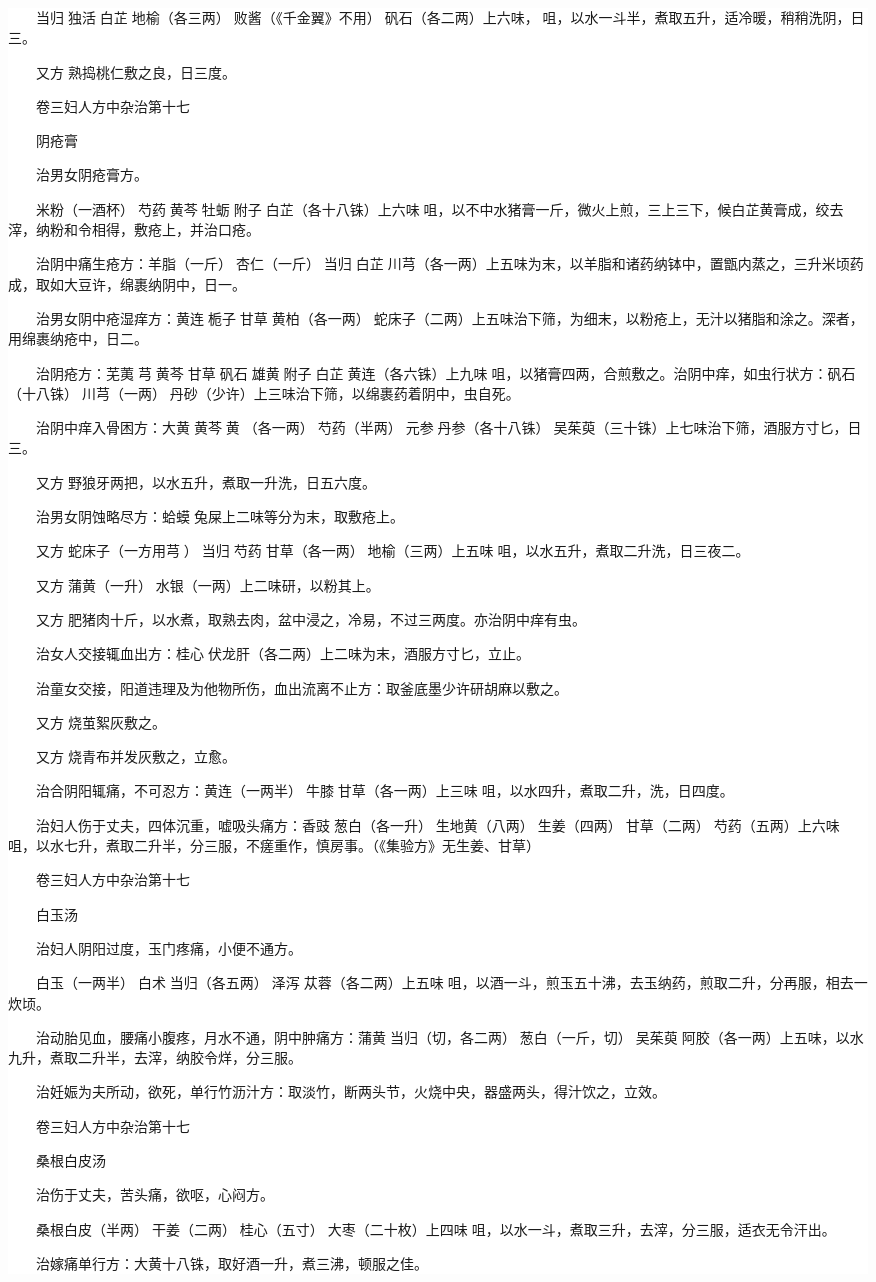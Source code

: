 　　当归 独活 白芷 地榆（各三两） 败酱（《千金翼》不用） 矾石（各二两）上六味， 咀，以水一斗半，煮取五升，适冷暖，稍稍洗阴，日三。

　　又方 熟捣桃仁敷之良，日三度。

　　卷三妇人方中杂治第十七

　　阴疮膏

　　治男女阴疮膏方。

　　米粉（一酒杯） 芍药 黄芩 牡蛎 附子 白芷（各十八铢）上六味 咀，以不中水猪膏一斤，微火上煎，三上三下，候白芷黄膏成，绞去滓，纳粉和令相得，敷疮上，并治口疮。

　　治阴中痛生疮方：羊脂（一斤） 杏仁（一斤） 当归 白芷 川芎（各一两）上五味为末，以羊脂和诸药纳钵中，置甑内蒸之，三升米顷药成，取如大豆许，绵裹纳阴中，日一。

　　治男女阴中疮湿痒方：黄连 栀子 甘草 黄柏（各一两） 蛇床子（二两）上五味治下筛，为细末，以粉疮上，无汁以猪脂和涂之。深者，用绵裹纳疮中，日二。

　　治阴疮方：芜荑 芎 黄芩 甘草 矾石 雄黄 附子 白芷 黄连（各六铢）上九味 咀，以猪膏四两，合煎敷之。治阴中痒，如虫行状方：矾石（十八铢） 川芎（一两） 丹砂（少许）上三味治下筛，以绵裹药着阴中，虫自死。

　　治阴中痒入骨困方：大黄 黄芩 黄 （各一两） 芍药（半两） 元参 丹参（各十八铢） 吴茱萸（三十铢）上七味治下筛，酒服方寸匕，日三。

　　又方 野狼牙两把，以水五升，煮取一升洗，日五六度。

　　治男女阴蚀略尽方：蛤蟆 兔屎上二味等分为末，取敷疮上。

　　又方 蛇床子（一方用芎 ） 当归 芍药 甘草（各一两） 地榆（三两）上五味 咀，以水五升，煮取二升洗，日三夜二。

　　又方 蒲黄（一升） 水银（一两）上二味研，以粉其上。

　　又方 肥猪肉十斤，以水煮，取熟去肉，盆中浸之，冷易，不过三两度。亦治阴中痒有虫。

　　治女人交接辄血出方：桂心 伏龙肝（各二两）上二味为末，酒服方寸匕，立止。

　　治童女交接，阳道违理及为他物所伤，血出流离不止方：取釜底墨少许研胡麻以敷之。

　　又方 烧茧絮灰敷之。

　　又方 烧青布并发灰敷之，立愈。

　　治合阴阳辄痛，不可忍方：黄连（一两半） 牛膝 甘草（各一两）上三味 咀，以水四升，煮取二升，洗，日四度。

　　治妇人伤于丈夫，四体沉重，嘘吸头痛方：香豉 葱白（各一升） 生地黄（八两） 生姜（四两） 甘草（二两） 芍药（五两）上六味 咀，以水七升，煮取二升半，分三服，不瘥重作，慎房事。（《集验方》无生姜、甘草）

　　卷三妇人方中杂治第十七

　　白玉汤

　　治妇人阴阳过度，玉门疼痛，小便不通方。

　　白玉（一两半） 白术 当归（各五两） 泽泻 苁蓉（各二两）上五味 咀，以酒一斗，煎玉五十沸，去玉纳药，煎取二升，分再服，相去一炊顷。

　　治动胎见血，腰痛小腹疼，月水不通，阴中肿痛方：蒲黄 当归（切，各二两） 葱白（一斤，切） 吴茱萸 阿胶（各一两）上五味，以水九升，煮取二升半，去滓，纳胶令烊，分三服。

　　治妊娠为夫所动，欲死，单行竹沥汁方：取淡竹，断两头节，火烧中央，器盛两头，得汁饮之，立效。

　　卷三妇人方中杂治第十七

　　桑根白皮汤

　　治伤于丈夫，苦头痛，欲呕，心闷方。

　　桑根白皮（半两） 干姜（二两） 桂心（五寸） 大枣（二十枚）上四味 咀，以水一斗，煮取三升，去滓，分三服，适衣无令汗出。

　　治嫁痛单行方：大黄十八铢，取好酒一升，煮三沸，顿服之佳。
